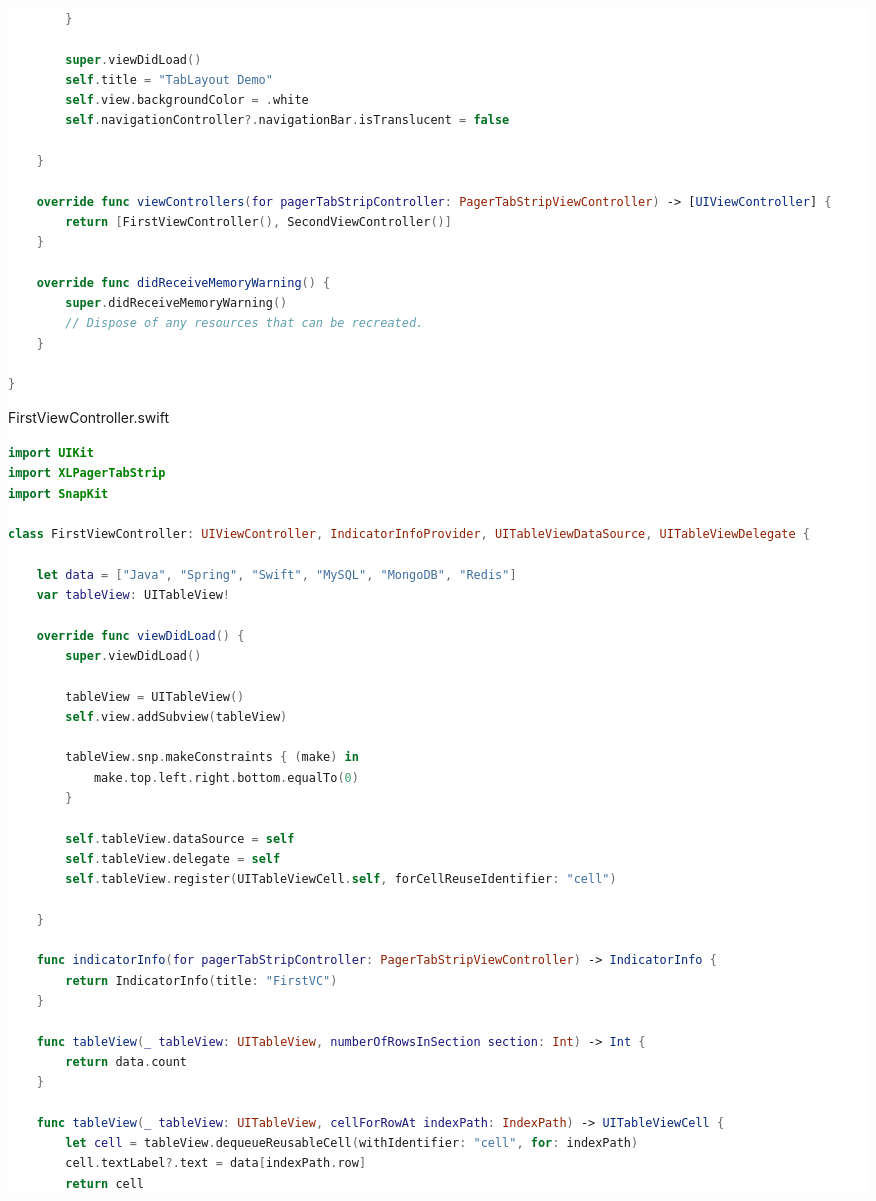 ```swift
        }

        super.viewDidLoad()
        self.title = "TabLayout Demo"
        self.view.backgroundColor = .white
        self.navigationController?.navigationBar.isTranslucent = false

    }

    override func viewControllers(for pagerTabStripController: PagerTabStripViewController) -> [UIViewController] {
        return [FirstViewController(), SecondViewController()]
    }

    override func didReceiveMemoryWarning() {
        super.didReceiveMemoryWarning()
        // Dispose of any resources that can be recreated.
    }

}
```

FirstViewController.swift

```swift
import UIKit
import XLPagerTabStrip
import SnapKit

class FirstViewController: UIViewController, IndicatorInfoProvider, UITableViewDataSource, UITableViewDelegate {

    let data = ["Java", "Spring", "Swift", "MySQL", "MongoDB", "Redis"]
    var tableView: UITableView!

    override func viewDidLoad() {
        super.viewDidLoad()

        tableView = UITableView()
        self.view.addSubview(tableView)

        tableView.snp.makeConstraints { (make) in
            make.top.left.right.bottom.equalTo(0)
        }

        self.tableView.dataSource = self
        self.tableView.delegate = self
        self.tableView.register(UITableViewCell.self, forCellReuseIdentifier: "cell")

    }

    func indicatorInfo(for pagerTabStripController: PagerTabStripViewController) -> IndicatorInfo {
        return IndicatorInfo(title: "FirstVC")
    }

    func tableView(_ tableView: UITableView, numberOfRowsInSection section: Int) -> Int {
        return data.count
    }

    func tableView(_ tableView: UITableView, cellForRowAt indexPath: IndexPath) -> UITableViewCell {
        let cell = tableView.dequeueReusableCell(withIdentifier: "cell", for: indexPath)
        cell.textLabel?.text = data[indexPath.row]
        return cell
```